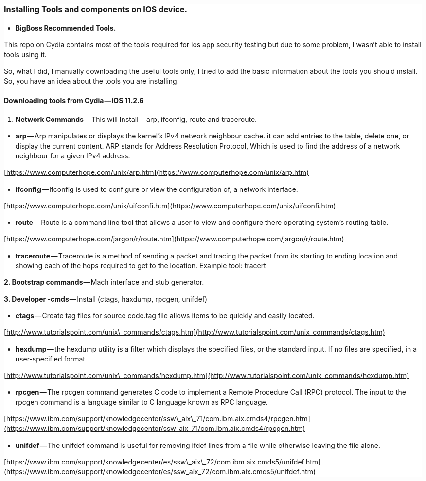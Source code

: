 ### Installing Tools and components on IOS device.

*   **BigBoss Recommended Tools.**

This repo on Cydia contains most of the tools required for ios app security testing but due to some problem, I wasn’t able to install tools using it.

So, what I did, I manually downloading the useful tools only, I tried to add the basic information about the tools you should install. So, you have an idea about the tools you are installing.

#### **Downloading tools from Cydia — iOS 11.2.6**

1.  **Network Commands —** This will Install — arp, ifconfig, route and traceroute.

*   **arp** — Arp manipulates or displays the kernel’s IPv4 network neighbour cache. it can add entries to the table, delete one, or display the current content. ARP stands for Address Resolution Protocol, Which is used to find the address of a network neighbour for a given IPv4 address.

[https://www.computerhope.com/unix/arp.htm](https://www.computerhope.com/unix/arp.htm)

*   **ifconfig** — Ifconfig is used to configure or view the configuration of, a network interface.

[https://www.computerhope.com/unix/uifconfi.htm](https://www.computerhope.com/unix/uifconfi.htm)

*   **route** — Route is a command line tool that allows a user to view and configure there operating system’s routing table.

[https://www.computerhope.com/jargon/r/route.htm](https://www.computerhope.com/jargon/r/route.htm)

*   **traceroute** — Traceroute is a method of sending a packet and tracing the packet from its starting to ending location and showing each of the hops required to get to the location. Example tool: tracert

**2\. Bootstrap commands —** Mach interface and stub generator.

**3\. Developer -cmds —** Install (ctags, haxdump, rpcgen, unifdef)

*   **ctags** — Create tag files for source code.tag file allows items to be quickly and easily located.

[http://www.tutorialspoint.com/unix\_commands/ctags.htm](http://www.tutorialspoint.com/unix_commands/ctags.htm)

*   **hexdump** — the hexdump utility is a filter which displays the specified files, or the standard input. If no files are specified, in a user-specified format.

[http://www.tutorialspoint.com/unix\_commands/hexdump.htm](http://www.tutorialspoint.com/unix_commands/hexdump.htm)

*   **rpcgen** — The rpcgen command generates C code to implement a Remote Procedure Call (RPC) protocol. The input to the rpcgen command is a language similar to C language known as RPC language.

[https://www.ibm.com/support/knowledgecenter/ssw\_aix\_71/com.ibm.aix.cmds4/rpcgen.htm](https://www.ibm.com/support/knowledgecenter/ssw_aix_71/com.ibm.aix.cmds4/rpcgen.htm)

*   **unifdef** — The unifdef command is useful for removing ifdef lines from a file while otherwise leaving the file alone.

[https://www.ibm.com/support/knowledgecenter/es/ssw\_aix\_72/com.ibm.aix.cmds5/unifdef.htm](https://www.ibm.com/support/knowledgecenter/es/ssw_aix_72/com.ibm.aix.cmds5/unifdef.htm)
